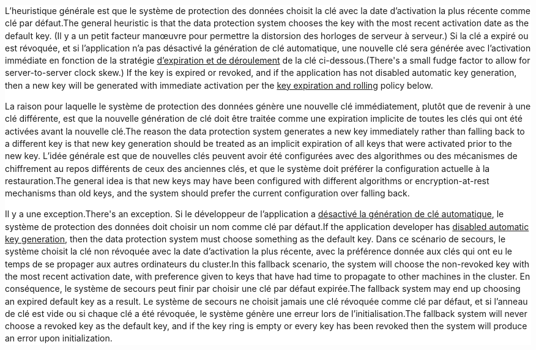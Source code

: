 <span data-ttu-id="dfc32-119">L’heuristique générale est que le système de protection des données choisit la clé avec la date d’activation la plus récente comme clé par défaut.</span><span class="sxs-lookup"><span data-stu-id="dfc32-119">The general heuristic is that the data protection system chooses the key with the most recent activation date as the default key.</span></span> <span data-ttu-id="dfc32-120">(Il y a un petit facteur manœuvre pour permettre la distorsion des horloges de serveur à serveur.) Si la clé a expiré ou est révoquée, et si l’application n’a pas désactivé la génération de clé automatique, une nouvelle clé sera générée avec l’activation immédiate en fonction de la stratégie [d’expiration et de déroulement](xref:security/data-protection/implementation/key-management#data-protection-implementation-key-management-expiration) de la clé ci-dessous.</span><span class="sxs-lookup"><span data-stu-id="dfc32-120">(There's a small fudge factor to allow for server-to-server clock skew.) If the key is expired or revoked, and if the application has not disabled automatic key generation, then a new key will be generated with immediate activation per the [key expiration and rolling](xref:security/data-protection/implementation/key-management#data-protection-implementation-key-management-expiration) policy below.</span></span>

<span data-ttu-id="dfc32-121">La raison pour laquelle le système de protection des données génère une nouvelle clé immédiatement, plutôt que de revenir à une clé différente, est que la nouvelle génération de clé doit être traitée comme une expiration implicite de toutes les clés qui ont été activées avant la nouvelle clé.</span><span class="sxs-lookup"><span data-stu-id="dfc32-121">The reason the data protection system generates a new key immediately rather than falling back to a different key is that new key generation should be treated as an implicit expiration of all keys that were activated prior to the new key.</span></span> <span data-ttu-id="dfc32-122">L’idée générale est que de nouvelles clés peuvent avoir été configurées avec des algorithmes ou des mécanismes de chiffrement au repos différents de ceux des anciennes clés, et que le système doit préférer la configuration actuelle à la restauration.</span><span class="sxs-lookup"><span data-stu-id="dfc32-122">The general idea is that new keys may have been configured with different algorithms or encryption-at-rest mechanisms than old keys, and the system should prefer the current configuration over falling back.</span></span>

<span data-ttu-id="dfc32-123">Il y a une exception.</span><span class="sxs-lookup"><span data-stu-id="dfc32-123">There's an exception.</span></span> <span data-ttu-id="dfc32-124">Si le développeur de l’application a [désactivé la génération de clé automatique](xref:security/data-protection/configuration/overview#disableautomatickeygeneration), le système de protection des données doit choisir un nom comme clé par défaut.</span><span class="sxs-lookup"><span data-stu-id="dfc32-124">If the application developer has [disabled automatic key generation](xref:security/data-protection/configuration/overview#disableautomatickeygeneration), then the data protection system must choose something as the default key.</span></span> <span data-ttu-id="dfc32-125">Dans ce scénario de secours, le système choisit la clé non révoquée avec la date d’activation la plus récente, avec la préférence donnée aux clés qui ont eu le temps de se propager aux autres ordinateurs du cluster.</span><span class="sxs-lookup"><span data-stu-id="dfc32-125">In this fallback scenario, the system will choose the non-revoked key with the most recent activation date, with preference given to keys that have had time to propagate to other machines in the cluster.</span></span> <span data-ttu-id="dfc32-126">En conséquence, le système de secours peut finir par choisir une clé par défaut expirée.</span><span class="sxs-lookup"><span data-stu-id="dfc32-126">The fallback system may end up choosing an expired default key as a result.</span></span> <span data-ttu-id="dfc32-127">Le système de secours ne choisit jamais une clé révoquée comme clé par défaut, et si l’anneau de clé est vide ou si chaque clé a été révoquée, le système génère une erreur lors de l’initialisation.</span><span class="sxs-lookup"><span data-stu-id="dfc32-127">The fallback system will never choose a revoked key as the default key, and if the key ring is empty or every key has been revoked then the system will produce an error upon initialization.</span></span>

<a name="data-protection-implementation-key-management-expiration"></a>
